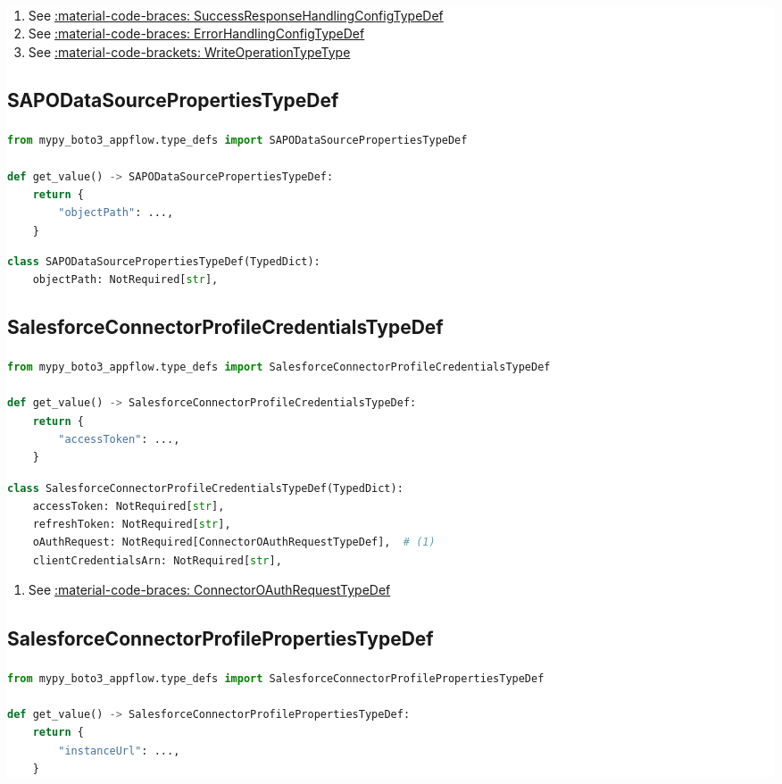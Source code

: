 1. See [:material-code-braces: SuccessResponseHandlingConfigTypeDef](./type_defs.md#successresponsehandlingconfigtypedef) 
2. See [:material-code-braces: ErrorHandlingConfigTypeDef](./type_defs.md#errorhandlingconfigtypedef) 
3. See [:material-code-brackets: WriteOperationTypeType](./literals.md#writeoperationtypetype) 
## SAPODataSourcePropertiesTypeDef

```python title="Usage Example"
from mypy_boto3_appflow.type_defs import SAPODataSourcePropertiesTypeDef

def get_value() -> SAPODataSourcePropertiesTypeDef:
    return {
        "objectPath": ...,
    }
```

```python title="Definition"
class SAPODataSourcePropertiesTypeDef(TypedDict):
    objectPath: NotRequired[str],
```

## SalesforceConnectorProfileCredentialsTypeDef

```python title="Usage Example"
from mypy_boto3_appflow.type_defs import SalesforceConnectorProfileCredentialsTypeDef

def get_value() -> SalesforceConnectorProfileCredentialsTypeDef:
    return {
        "accessToken": ...,
    }
```

```python title="Definition"
class SalesforceConnectorProfileCredentialsTypeDef(TypedDict):
    accessToken: NotRequired[str],
    refreshToken: NotRequired[str],
    oAuthRequest: NotRequired[ConnectorOAuthRequestTypeDef],  # (1)
    clientCredentialsArn: NotRequired[str],
```

1. See [:material-code-braces: ConnectorOAuthRequestTypeDef](./type_defs.md#connectoroauthrequesttypedef) 
## SalesforceConnectorProfilePropertiesTypeDef

```python title="Usage Example"
from mypy_boto3_appflow.type_defs import SalesforceConnectorProfilePropertiesTypeDef

def get_value() -> SalesforceConnectorProfilePropertiesTypeDef:
    return {
        "instanceUrl": ...,
    }
```
